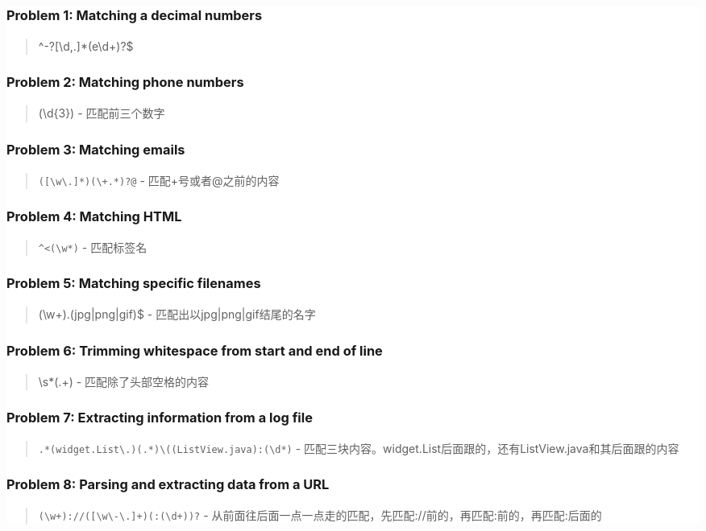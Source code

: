 ### Problem 1: Matching a decimal numbers

> ^-?[\d,\.]*(e\d+)?$

### Problem 2: Matching phone numbers

> (\d{3}) - 匹配前三个数字

### Problem 3: Matching emails

> `([\w\.]*)(\+.*)?@` - 匹配+号或者@之前的内容

### Problem 4: Matching HTML

> `^<(\w*)` - 匹配标签名

### Problem 5: Matching specific filenames

> (\w+)\.(jpg|png|gif)$ - 匹配出以jpg|png|gif结尾的名字

### Problem 6: Trimming whitespace from start and end of line

> \s*(.+) - 匹配除了头部空格的内容

### Problem 7: Extracting information from a log file

> `.*(widget.List\.)(.*)\((ListView.java):(\d*)` - 匹配三块内容。widget.List后面跟的，还有ListView.java和其后面跟的内容

### Problem 8: Parsing and extracting data from a URL

> `(\w+)://([\w\-\.]+)(:(\d+))?` - 从前面往后面一点一点走的匹配，先匹配://前的，再匹配:前的，再匹配:后面的
